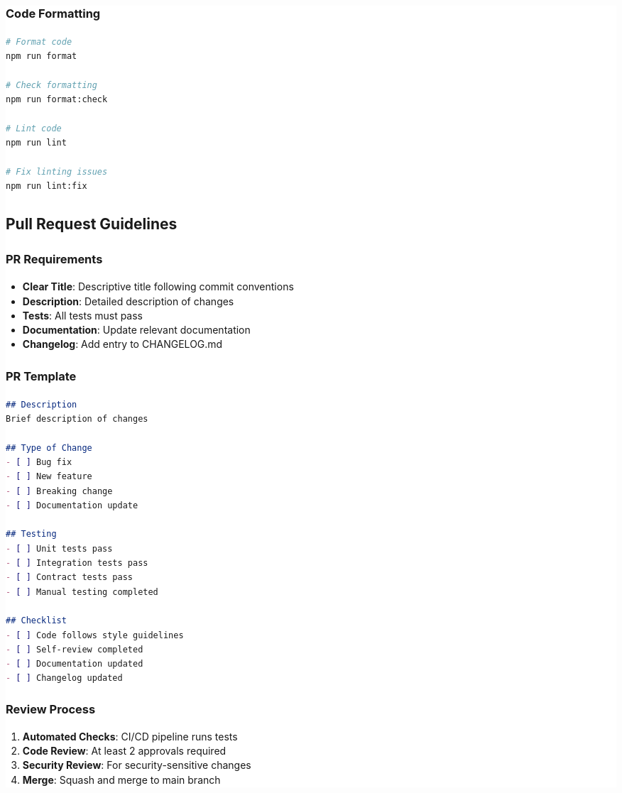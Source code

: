 ### Code Formatting
```bash
# Format code
npm run format

# Check formatting
npm run format:check

# Lint code
npm run lint

# Fix linting issues
npm run lint:fix
```

## Pull Request Guidelines

### PR Requirements
- **Clear Title**: Descriptive title following commit conventions
- **Description**: Detailed description of changes
- **Tests**: All tests must pass
- **Documentation**: Update relevant documentation
- **Changelog**: Add entry to CHANGELOG.md

### PR Template
```markdown
## Description
Brief description of changes

## Type of Change
- [ ] Bug fix
- [ ] New feature
- [ ] Breaking change
- [ ] Documentation update

## Testing
- [ ] Unit tests pass
- [ ] Integration tests pass
- [ ] Contract tests pass
- [ ] Manual testing completed

## Checklist
- [ ] Code follows style guidelines
- [ ] Self-review completed
- [ ] Documentation updated
- [ ] Changelog updated
```

### Review Process
1. **Automated Checks**: CI/CD pipeline runs tests
2. **Code Review**: At least 2 approvals required
3. **Security Review**: For security-sensitive changes
4. **Merge**: Squash and merge to main branch
